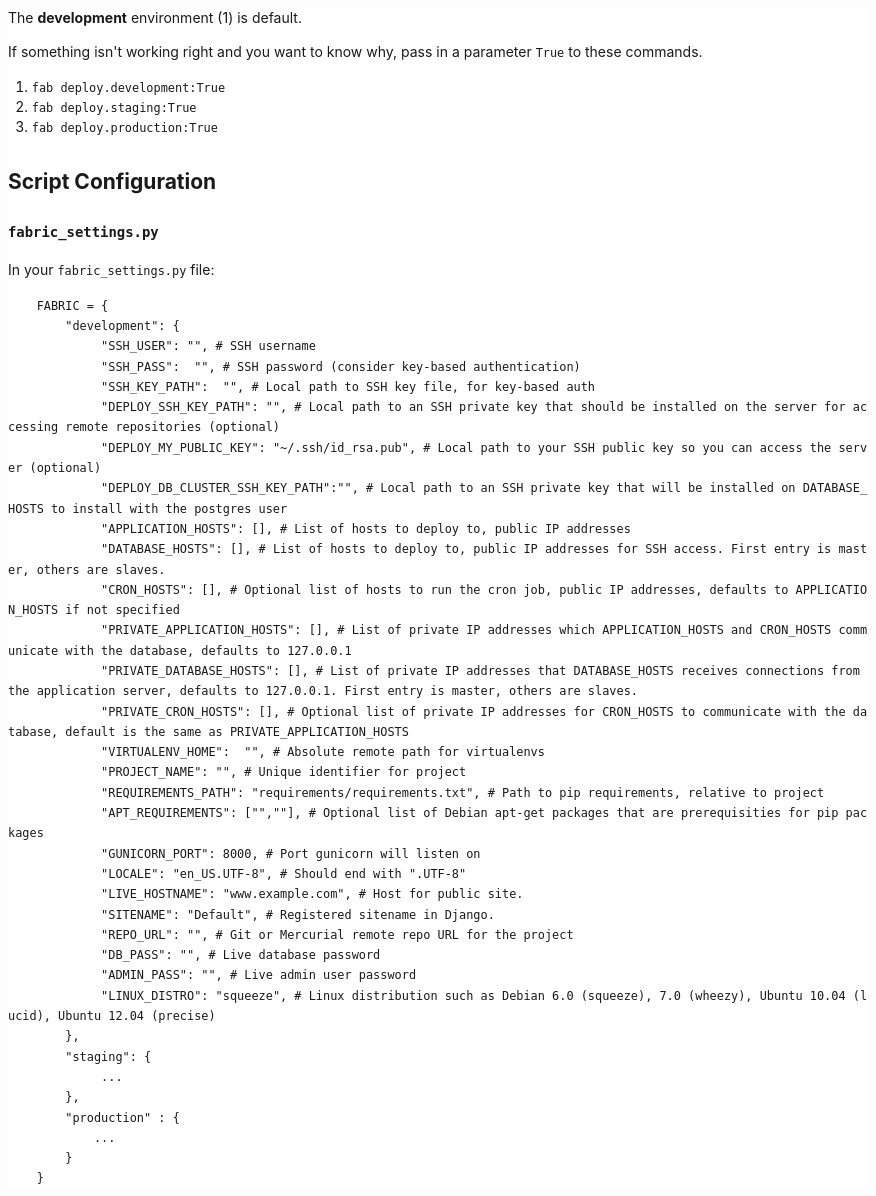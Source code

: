 The **development** environment (1) is default.

If something isn't working right and you want to know why, pass in a parameter `True` to these commands.

1. `fab deploy.development:True`
2. `fab deploy.staging:True`
3. `fab deploy.production:True`


Script Configuration
--------------------

### `fabric_settings.py`

In your `fabric_settings.py` file:

        FABRIC = {
            "development": {
                 "SSH_USER": "", # SSH username
                 "SSH_PASS":  "", # SSH password (consider key-based authentication)
                 "SSH_KEY_PATH":  "", # Local path to SSH key file, for key-based auth
                 "DEPLOY_SSH_KEY_PATH": "", # Local path to an SSH private key that should be installed on the server for accessing remote repositories (optional)
                 "DEPLOY_MY_PUBLIC_KEY": "~/.ssh/id_rsa.pub", # Local path to your SSH public key so you can access the server (optional)
                 "DEPLOY_DB_CLUSTER_SSH_KEY_PATH":"", # Local path to an SSH private key that will be installed on DATABASE_HOSTS to install with the postgres user
                 "APPLICATION_HOSTS": [], # List of hosts to deploy to, public IP addresses
                 "DATABASE_HOSTS": [], # List of hosts to deploy to, public IP addresses for SSH access. First entry is master, others are slaves.
                 "CRON_HOSTS": [], # Optional list of hosts to run the cron job, public IP addresses, defaults to APPLICATION_HOSTS if not specified
                 "PRIVATE_APPLICATION_HOSTS": [], # List of private IP addresses which APPLICATION_HOSTS and CRON_HOSTS communicate with the database, defaults to 127.0.0.1
                 "PRIVATE_DATABASE_HOSTS": [], # List of private IP addresses that DATABASE_HOSTS receives connections from the application server, defaults to 127.0.0.1. First entry is master, others are slaves.
                 "PRIVATE_CRON_HOSTS": [], # Optional list of private IP addresses for CRON_HOSTS to communicate with the database, default is the same as PRIVATE_APPLICATION_HOSTS
                 "VIRTUALENV_HOME":  "", # Absolute remote path for virtualenvs
                 "PROJECT_NAME": "", # Unique identifier for project
                 "REQUIREMENTS_PATH": "requirements/requirements.txt", # Path to pip requirements, relative to project
                 "APT_REQUIREMENTS": ["",""], # Optional list of Debian apt-get packages that are prerequisities for pip packages
                 "GUNICORN_PORT": 8000, # Port gunicorn will listen on
                 "LOCALE": "en_US.UTF-8", # Should end with ".UTF-8"
                 "LIVE_HOSTNAME": "www.example.com", # Host for public site.
                 "SITENAME": "Default", # Registered sitename in Django.
                 "REPO_URL": "", # Git or Mercurial remote repo URL for the project
                 "DB_PASS": "", # Live database password
                 "ADMIN_PASS": "", # Live admin user password
                 "LINUX_DISTRO": "squeeze", # Linux distribution such as Debian 6.0 (squeeze), 7.0 (wheezy), Ubuntu 10.04 (lucid), Ubuntu 12.04 (precise)
            },
            "staging": {
                 ...
            },
            "production" : {
                ...
            }
        }
